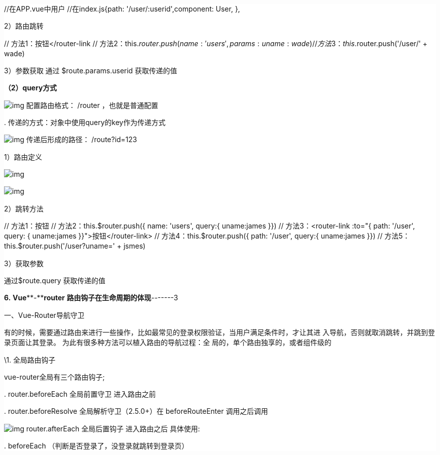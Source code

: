 //在APP.vue中<router-link :to="'/user/'+userId" replace>用户</router-link> //在index.js{path: '/user/:userid',component: User, },

2）路由跳转

 

// 方法1：<router-link :to="{ name: 'users', params: { uname: wade }}">按钮</router-link // 方法2：this.$router.push({name:'users',params:{uname:wade}}) // 方法3：this.$router.push('/user/' + wade)

3）参数获取 通过  $route.params.userid 获取传递的值

**（****2****）****query****方式**

![img](file:///C:\Users\TTT\AppData\Local\Temp\ksohtml20560\wps7.jpg)   配置路由格式： /router ，也就是普通配置

.  传递的方式：对象中使用query的key作为传递方式

![img](file:///C:\Users\TTT\AppData\Local\Temp\ksohtml20560\wps8.jpg)  传递后形成的路径： /route?id=123

1）路由定义

![img](file:///C:\Users\TTT\AppData\Local\Temp\ksohtml20560\wps9.png)



![img](file:///C:\Users\TTT\AppData\Local\Temp\ksohtml20560\wps10.png) 

 

2）跳转方法

 

// 方法1：<router-link :to="{ name: 'users', query: { uname: james }}">按钮</router-link> // 方法2：this.$router.push({ name: 'users', query:{ uname:james }}) // 方法3：<router-link :to="{ path: '/user', query: { uname:james }}">按钮</router-link> // 方法4：this.$router.push({ path: '/user', query:{ uname:james }}) // 方法5：this.$router.push('/user?uname=' + jsmes)

3）获取参数

 

通过$route.query 获取传递的值

**6.** **Vue****-****router** **路由钩子在生命周期的体现**-------3

一、Vue-Router导航守卫

有的时候，需要通过路由来进行一些操作，比如最常见的登录权限验证，当用户满足条件时，才让其进  入导航，否则就取消跳转，并跳到登录页面让其登录。   为此有很多种方法可以植入路由的导航过程：全 局的，单个路由独享的，或者组件级的

\1. 全局路由钩子

vue-router全局有三个路由钩子;

.  router.beforeEach 全局前置守卫 进入路由之前

.  router.beforeResolve 全局解析守卫（2.5.0+）在 beforeRouteEnter 调用之后调用

![img](file:///C:\Users\TTT\AppData\Local\Temp\ksohtml20560\wps11.jpg)   router.afterEach 全局后置钩子 进入路由之后 具体使用:

.  beforeEach （判断是否登录了，没登录就跳转到登录页）
